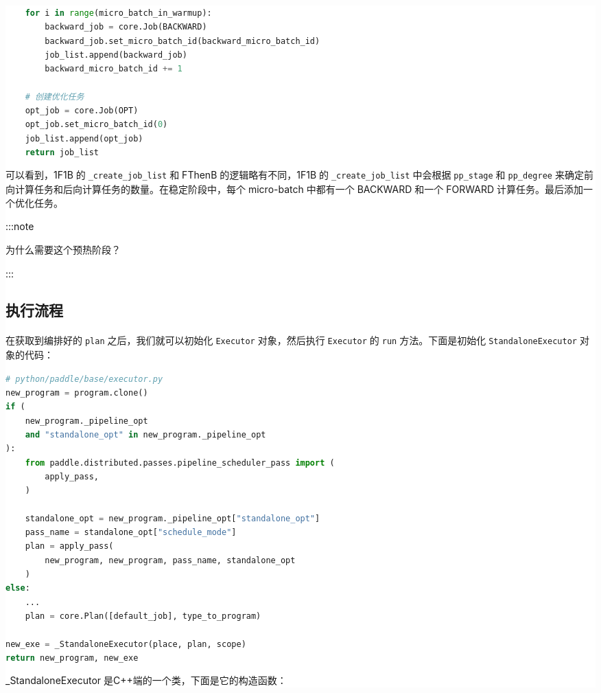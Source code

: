 ```python
    for i in range(micro_batch_in_warmup):
        backward_job = core.Job(BACKWARD)
        backward_job.set_micro_batch_id(backward_micro_batch_id)
        job_list.append(backward_job)
        backward_micro_batch_id += 1

    # 创建优化任务
    opt_job = core.Job(OPT)
    opt_job.set_micro_batch_id(0)
    job_list.append(opt_job)
    return job_list
```


可以看到，1F1B 的 `_create_job_list` 和 FThenB 的逻辑略有不同，1F1B 的 `_create_job_list` 中会根据 `pp_stage` 和 `pp_degree` 来确定前向计算任务和后向计算任务的数量。在稳定阶段中，每个 micro-batch 中都有一个 BACKWARD 和一个 FORWARD 计算任务。最后添加一个优化任务。

:::note

为什么需要这个预热阶段？

:::

## 执行流程

在获取到编排好的 `plan` 之后，我们就可以初始化 `Executor` 对象，然后执行 `Executor` 的 `run` 方法。下面是初始化 `StandaloneExecutor` 对象的代码：

```python
# python/paddle/base/executor.py
new_program = program.clone()
if (
    new_program._pipeline_opt
    and "standalone_opt" in new_program._pipeline_opt
):
    from paddle.distributed.passes.pipeline_scheduler_pass import (
        apply_pass,
    )

    standalone_opt = new_program._pipeline_opt["standalone_opt"]
    pass_name = standalone_opt["schedule_mode"]
    plan = apply_pass(
        new_program, new_program, pass_name, standalone_opt
    )
else:
    ...
    plan = core.Plan([default_job], type_to_program)

new_exe = _StandaloneExecutor(place, plan, scope)
return new_program, new_exe
```

_StandaloneExecutor 是C++端的一个类，下面是它的构造函数：
